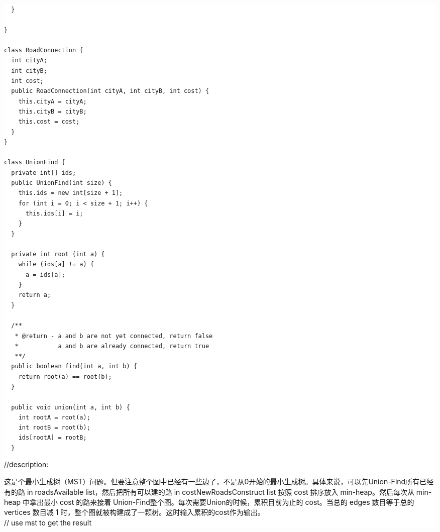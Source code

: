 ```text
  }
  
}

class RoadConnection {
  int cityA;
  int cityB;
  int cost;
  public RoadConnection(int cityA, int cityB, int cost) {
    this.cityA = cityA;
    this.cityB = cityB;
    this.cost = cost;
  }
}

class UnionFind {
  private int[] ids;
  public UnionFind(int size) {
    this.ids = new int[size + 1];
    for (int i = 0; i < size + 1; i++) {
      this.ids[i] = i;
    }
  }

  private int root (int a) {
    while (ids[a] != a) {
      a = ids[a];
    }
    return a;
  }
  
  /**
   * @return - a and b are not yet connected, return false
   *           a and b are already connected, return true
   **/
  public boolean find(int a, int b) {
    return root(a) == root(b);
  }

  public void union(int a, int b) {
    int rootA = root(a);
    int rootB = root(b);
    ids[rootA] = rootB;
  }
```

//description:

这是个最小生成树（MST）问题。但要注意整个图中已经有一些边了，不是从0开始的最小生成树。具体来说，可以先Union-Find所有已经有的路 in roadsAvailable list，然后把所有可以建的路 in costNewRoadsConstruct list 按照 cost 排序放入 min-heap。然后每次从 min-heap 中拿出最小 cost 的路来接着 Union-Find整个图。每次需要Union的时候，累积目前为止的 cost。当总的 edges 数目等于总的 vertices 数目减 1 时，整个图就被构建成了一颗树。这时输入累积的cost作为输出。  
//  use mst to get the result
